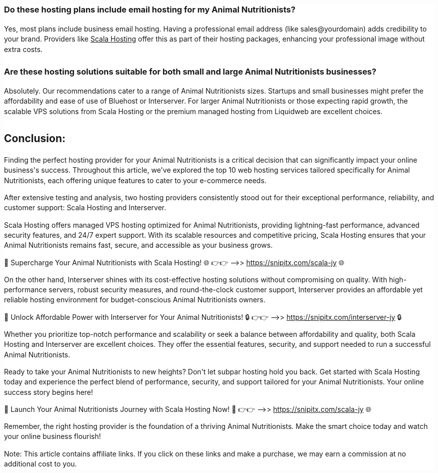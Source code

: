 ### Do these hosting plans include email hosting for my Animal Nutritionists? 
Yes, most plans include business email hosting. Having a professional email address (like sales@yourdomain) adds credibility to your brand. Providers like [Scala Hosting](https://snipitx.com/scala-jy) offer this as part of their hosting packages, enhancing your professional image without extra costs.

### Are these hosting solutions suitable for both small and large Animal Nutritionists businesses? 
Absolutely. Our recommendations cater to a range of Animal Nutritionists sizes. Startups and small businesses might prefer the affordability and ease of use of Bluehost or Interserver. For larger Animal Nutritionists or those expecting rapid growth, the scalable VPS solutions from Scala Hosting or the premium managed hosting from Liquidweb are excellent choices.

## Conclusion:

Finding the perfect hosting provider for your Animal Nutritionists is a critical decision that can significantly impact your online business's success. Throughout this article, we've explored the top 10 web hosting services tailored specifically for Animal Nutritionists, each offering unique features to cater to your e-commerce needs.

After extensive testing and analysis, two hosting providers consistently stood out for their exceptional performance, reliability, and customer support: Scala Hosting and Interserver.

Scala Hosting offers managed VPS hosting optimized for Animal Nutritionists, providing lightning-fast performance, advanced security features, and 24/7 expert support. With its scalable resources and competitive pricing, Scala Hosting ensures that your Animal Nutritionists remains fast, secure, and accessible as your business grows.

🚀 Supercharge Your Animal Nutritionists with Scala Hosting! 🌐
👉👉 -->> https://snipitx.com/scala-jy 🌐

On the other hand, Interserver shines with its cost-effective hosting solutions without compromising on quality. With high-performance servers, robust security measures, and round-the-clock customer support, Interserver provides an affordable yet reliable hosting environment for budget-conscious Animal Nutritionists owners.

💸 Unlock Affordable Power with Interserver for Your Animal Nutritionists! 🔒
👉👉 -->> https://snipitx.com/interserver-jy 🔒

Whether you prioritize top-notch performance and scalability or seek a balance between affordability and quality, both Scala Hosting and Interserver are excellent choices. They offer the essential features, security, and support needed to run a successful Animal Nutritionists.

Ready to take your Animal Nutritionists to new heights? Don't let subpar hosting hold you back. Get started with Scala Hosting today and experience the perfect blend of performance, security, and support tailored for your Animal Nutritionists. Your online success story begins here!

🚀 Launch Your Animal Nutritionists Journey with Scala Hosting Now! 🌟
👉👉 -->> https://snipitx.com/scala-jy 🌐

Remember, the right hosting provider is the foundation of a thriving Animal Nutritionists. Make the smart choice today and watch your online business flourish!

Note: This article contains affiliate links. If you click on these links and make a purchase, we may earn a commission at no additional cost to you.
